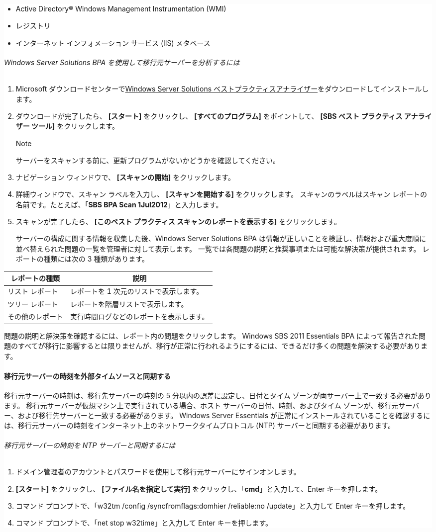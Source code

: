 -   Active Directory&reg; Windows Management Instrumentation (WMI)  
  
-   レジストリ  
  
-   インターネット インフォメーション サービス (IIS) メタベース  
  
###### <a name="to-use-the-windows-server-solutions-bpa-to-analyze-your-source-server"></a>Windows Server Solutions BPA を使用して移行元サーバーを分析するには  
  
1. Microsoft ダウンロードセンターで[Windows Server Solutions ベストプラクティスアナライザー](https://www.microsoft.com/download/details.aspx?id=15556)をダウンロードしてインストールします。  
  
2. ダウンロードが完了したら、 **[スタート]** をクリックし、 **[すべてのプログラム]** をポイントして、 **[SBS ベスト プラクティス アナライザー ツール]** をクリックします。  
  
   > [!NOTE]
   >  サーバーをスキャンする前に、更新プログラムがないかどうかを確認してください。  
  
3. ナビゲーション ウィンドウで、 **[スキャンの開始]** をクリックします。  
  
4. 詳細ウィンドウで、スキャン ラベルを入力し、 **[スキャンを開始する]** をクリックします。 スキャンのラベルはスキャン レポートの名前です。たとえば、「**SBS BPA Scan 1Jul2012**」と入力します。  
  
5. スキャンが完了したら、 **[このベスト プラクティス スキャンのレポートを表示する]** をクリックします。  
  
   サーバーの構成に関する情報を収集した後、Windows Server Solutions BPA は情報が正しいことを検証し、情報および重大度順に並べ替えられた問題の一覧を管理者に対して表示します。 一覧では各問題の説明と推奨事項または可能な解決策が提供されます。 レポートの種類には次の 3 種類があります。  
  
|レポートの種類|説明|  
|-----------------|-----------------|  
|リスト レポート|レポートを 1 次元のリストで表示します。|  
|ツリー レポート|レポートを階層リストで表示します。|  
|その他のレポート|実行時間ログなどのレポートを表示します。|  
  
 問題の説明と解決策を確認するには、レポート内の問題をクリックします。 Windows SBS 2011 Essentials BPA によって報告された問題のすべてが移行に影響するとは限りませんが、移行が正常に行われるようにするには、できるだけ多くの問題を解決する必要があります。  
  
####  <a name="synchronize-the-source-server-time-with-an-external-time-source"></a><a name="BKMK_SynchronizeTheSourceServerTimeWithAnExternalTimeSource"></a>移行元サーバーの時刻を外部タイムソースと同期する  
 移行元サーバーの時刻は、移行先サーバーの時刻の 5 分以内の誤差に設定し、日付とタイム ゾーンが両サーバー上で一致する必要があります。 移行元サーバーが仮想マシン上で実行されている場合、ホスト サーバーの日付、時刻、およびタイム ゾーンが、移行元サーバー、および移行先サーバーと一致する必要があります。 Windows Server Essentials が正常にインストールされていることを確認するには、移行元サーバーの時刻をインターネット上のネットワークタイムプロトコル (NTP) サーバーと同期する必要があります。  
  
###### <a name="to-synchronize-the-source-server-time-with-the-ntp-server"></a>移行元サーバーの時刻を NTP サーバーと同期するには  
  
1.  ドメイン管理者のアカウントとパスワードを使用して移行元サーバーにサインオンします。  
  
2.  **[スタート]** をクリックし、 **[ファイル名を指定して実行]** をクリックし、「**cmd**」と入力して、Enter キーを押します。  
  
3.  コマンド プロンプトで、「w32tm /config /syncfromflags:domhier /reliable:no /update」と入力して Enter キーを押します。  
  
4.  コマンド プロンプトで、「net stop w32time」と入力して Enter キーを押します。  
  